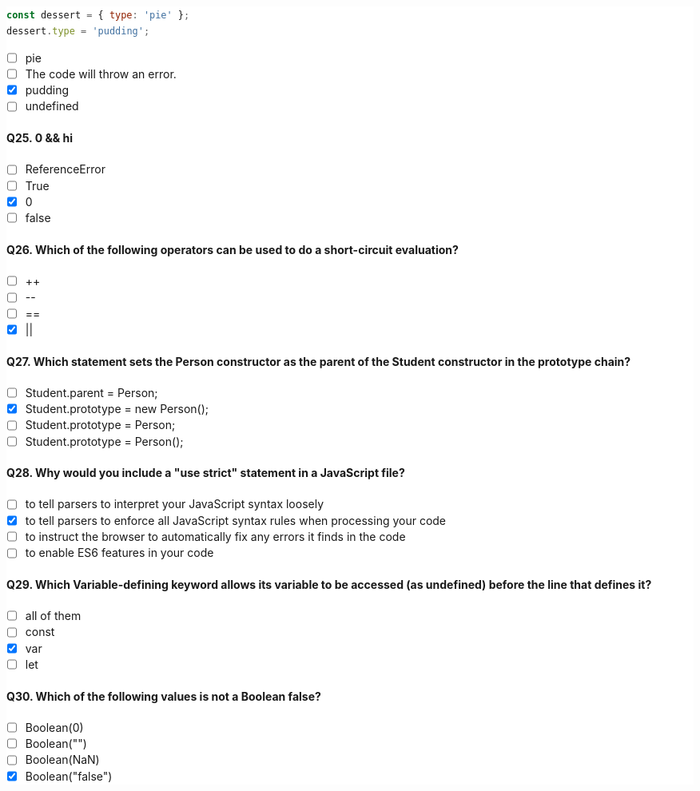 ```js
const dessert = { type: 'pie' };
dessert.type = 'pudding';
```

- [ ] pie
- [ ] The code will throw an error.
- [x] pudding
- [ ] undefined

#### Q25. 0 && hi

- [ ] ReferenceError
- [ ] True
- [x] 0
- [ ] false

#### Q26. Which of the following operators can be used to do a short-circuit evaluation?

- [ ] \++
- [ ] \--
- [ ] \==
- [x] \|\|

#### Q27. Which statement sets the Person constructor as the parent of the Student constructor in the prototype chain?

- [ ] Student.parent = Person;
- [x] Student.prototype = new Person();
- [ ] Student.prototype = Person;
- [ ] Student.prototype = Person();

#### Q28. Why would you include a "use strict" statement in a JavaScript file?

- [ ] to tell parsers to interpret your JavaScript syntax loosely
- [x] to tell parsers to enforce all JavaScript syntax rules when processing your code
- [ ] to instruct the browser to automatically fix any errors it finds in the code
- [ ] to enable ES6 features in your code

#### Q29. Which Variable-defining keyword allows its variable to be accessed (as undefined) before the line that defines it?

- [ ] all of them
- [ ] const
- [x] var
- [ ] let

#### Q30. Which of the following values is not a Boolean false?

- [ ] Boolean(0)
- [ ] Boolean("")
- [ ] Boolean(NaN)
- [x] Boolean("false")
